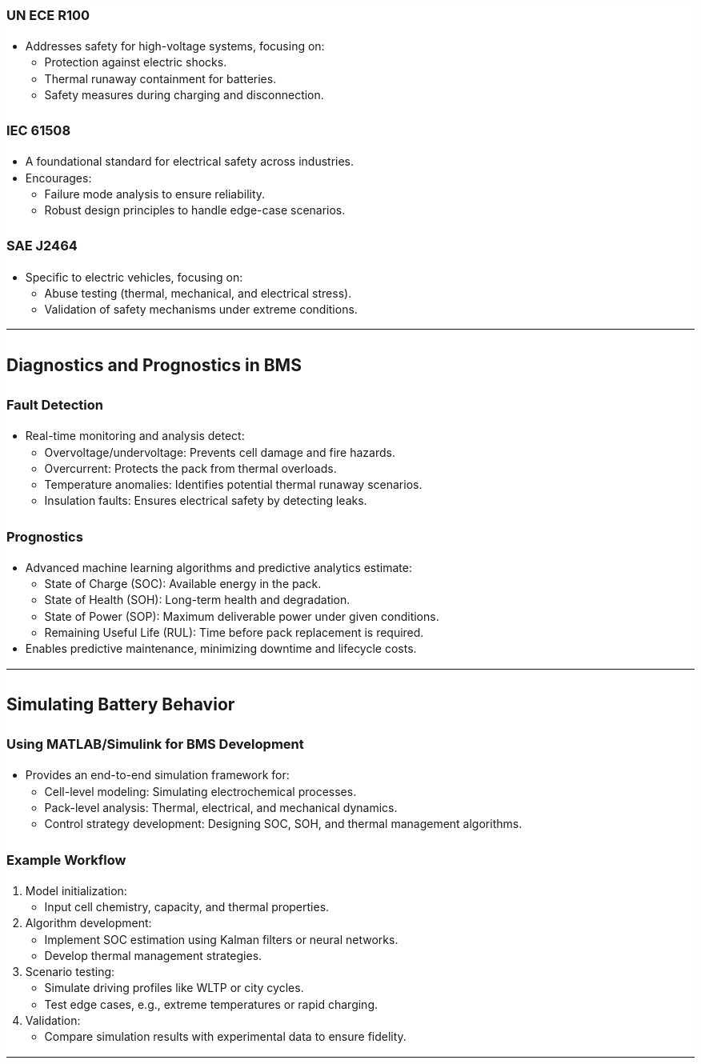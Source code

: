 ### UN ECE R100
- Addresses safety for high-voltage systems, focusing on:
  - Protection against electric shocks.
  - Thermal runaway containment for batteries.
  - Safety measures during charging and disconnection.

### IEC 61508
- A foundational standard for electrical safety across industries.
- Encourages:
  - Failure mode analysis to ensure reliability.
  - Robust design principles to handle edge-case scenarios.

### SAE J2464
- Specific to electric vehicles, focusing on:
  - Abuse testing (thermal, mechanical, and electrical stress).
  - Validation of safety mechanisms under extreme conditions.

---

## Diagnostics and Prognostics in BMS

### Fault Detection
- Real-time monitoring and analysis detect:
  - Overvoltage/undervoltage: Prevents cell damage and fire hazards.
  - Overcurrent: Protects the pack from thermal overloads.
  - Temperature anomalies: Identifies potential thermal runaway scenarios.
  - Insulation faults: Ensures electrical safety by detecting leaks.

### Prognostics
- Advanced machine learning algorithms and predictive analytics estimate:
  - State of Charge (SOC): Available energy in the pack.
  - State of Health (SOH): Long-term health and degradation.
  - State of Power (SOP): Maximum deliverable power under given conditions.
  - Remaining Useful Life (RUL): Time before pack replacement is required.
- Enables predictive maintenance, minimizing downtime and lifecycle costs.

---

## Simulating Battery Behavior

### Using MATLAB/Simulink for BMS Development
- Provides an end-to-end simulation framework for:
  - Cell-level modeling: Simulating electrochemical processes.
  - Pack-level analysis: Thermal, electrical, and mechanical dynamics.
  - Control strategy development: Designing SOC, SOH, and thermal management algorithms.

### Example Workflow
1. Model initialization:
   - Input cell chemistry, capacity, and thermal properties.
2. Algorithm development:
   - Implement SOC estimation using Kalman filters or neural networks.
   - Develop thermal management strategies.
3. Scenario testing:
   - Simulate driving profiles like WLTP or city cycles.
   - Test edge cases, e.g., extreme temperatures or rapid charging.
4. Validation:
   - Compare simulation results with experimental data to ensure fidelity.

---